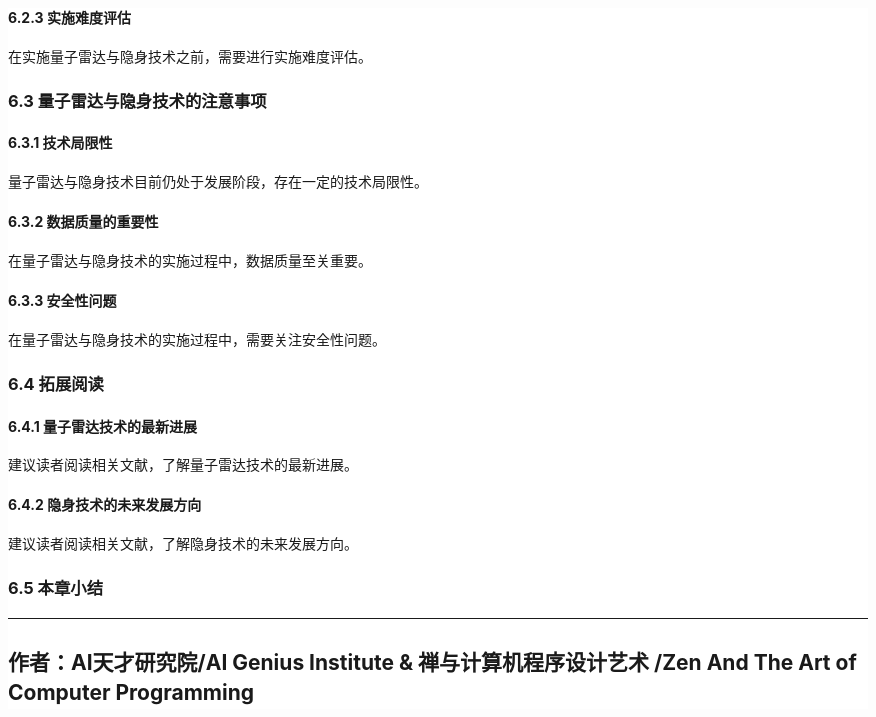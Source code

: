 #### 6.2.3 实施难度评估
在实施量子雷达与隐身技术之前，需要进行实施难度评估。

### 6.3 量子雷达与隐身技术的注意事项

#### 6.3.1 技术局限性
量子雷达与隐身技术目前仍处于发展阶段，存在一定的技术局限性。

#### 6.3.2 数据质量的重要性
在量子雷达与隐身技术的实施过程中，数据质量至关重要。

#### 6.3.3 安全性问题
在量子雷达与隐身技术的实施过程中，需要关注安全性问题。

### 6.4 拓展阅读

#### 6.4.1 量子雷达技术的最新进展
建议读者阅读相关文献，了解量子雷达技术的最新进展。

#### 6.4.2 隐身技术的未来发展方向
建议读者阅读相关文献，了解隐身技术的未来发展方向。

### 6.5 本章小结

---

## 作者：AI天才研究院/AI Genius Institute & 禅与计算机程序设计艺术 /Zen And The Art of Computer Programming

